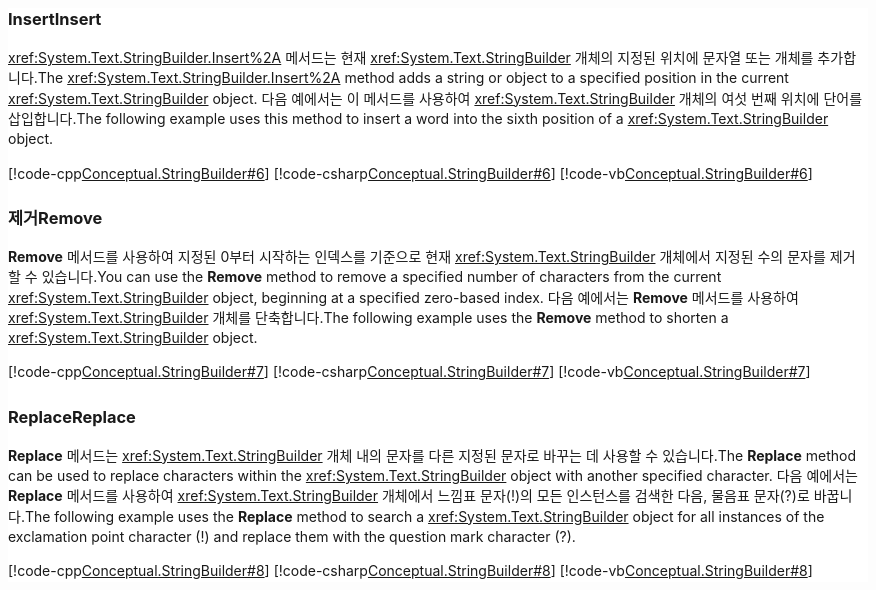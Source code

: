 ### <a name="insert"></a><span data-ttu-id="4f12b-149">Insert</span><span class="sxs-lookup"><span data-stu-id="4f12b-149">Insert</span></span>  
 <span data-ttu-id="4f12b-150"><xref:System.Text.StringBuilder.Insert%2A> 메서드는 현재 <xref:System.Text.StringBuilder> 개체의 지정된 위치에 문자열 또는 개체를 추가합니다.</span><span class="sxs-lookup"><span data-stu-id="4f12b-150">The <xref:System.Text.StringBuilder.Insert%2A> method adds a string or object to a specified position in the current <xref:System.Text.StringBuilder> object.</span></span> <span data-ttu-id="4f12b-151">다음 예에서는 이 메서드를 사용하여 <xref:System.Text.StringBuilder> 개체의 여섯 번째 위치에 단어를 삽입합니다.</span><span class="sxs-lookup"><span data-stu-id="4f12b-151">The following example uses this method to insert a word into the sixth position of a <xref:System.Text.StringBuilder> object.</span></span>  
  
 [!code-cpp[Conceptual.StringBuilder#6](../../../samples/snippets/cpp/VS_Snippets_CLR/Conceptual.StringBuilder/cpp/example.cpp#6)]
 [!code-csharp[Conceptual.StringBuilder#6](../../../samples/snippets/csharp/VS_Snippets_CLR/Conceptual.StringBuilder/cs/Example.cs#6)]
 [!code-vb[Conceptual.StringBuilder#6](../../../samples/snippets/visualbasic/VS_Snippets_CLR/Conceptual.StringBuilder/vb/Example.vb#6)]  
  
### <a name="remove"></a><span data-ttu-id="4f12b-152">제거</span><span class="sxs-lookup"><span data-stu-id="4f12b-152">Remove</span></span>  
 <span data-ttu-id="4f12b-153">**Remove** 메서드를 사용하여 지정된 0부터 시작하는 인덱스를 기준으로 현재 <xref:System.Text.StringBuilder> 개체에서 지정된 수의 문자를 제거할 수 있습니다.</span><span class="sxs-lookup"><span data-stu-id="4f12b-153">You can use the **Remove** method to remove a specified number of characters from the current <xref:System.Text.StringBuilder> object, beginning at a specified zero-based index.</span></span> <span data-ttu-id="4f12b-154">다음 예에서는 **Remove** 메서드를 사용하여 <xref:System.Text.StringBuilder> 개체를 단축합니다.</span><span class="sxs-lookup"><span data-stu-id="4f12b-154">The following example uses the **Remove** method to shorten a <xref:System.Text.StringBuilder> object.</span></span>  
  
 [!code-cpp[Conceptual.StringBuilder#7](../../../samples/snippets/cpp/VS_Snippets_CLR/Conceptual.StringBuilder/cpp/example.cpp#7)]
 [!code-csharp[Conceptual.StringBuilder#7](../../../samples/snippets/csharp/VS_Snippets_CLR/Conceptual.StringBuilder/cs/Example.cs#7)]
 [!code-vb[Conceptual.StringBuilder#7](../../../samples/snippets/visualbasic/VS_Snippets_CLR/Conceptual.StringBuilder/vb/Example.vb#7)]  
  
### <a name="replace"></a><span data-ttu-id="4f12b-155">Replace</span><span class="sxs-lookup"><span data-stu-id="4f12b-155">Replace</span></span>  
 <span data-ttu-id="4f12b-156">**Replace** 메서드는 <xref:System.Text.StringBuilder> 개체 내의 문자를 다른 지정된 문자로 바꾸는 데 사용할 수 있습니다.</span><span class="sxs-lookup"><span data-stu-id="4f12b-156">The **Replace** method can be used to replace characters within the <xref:System.Text.StringBuilder> object with another specified character.</span></span> <span data-ttu-id="4f12b-157">다음 예에서는 **Replace** 메서드를 사용하여 <xref:System.Text.StringBuilder> 개체에서 느낌표 문자(!)의 모든 인스턴스를 검색한 다음, 물음표 문자(?)로 바꿉니다.</span><span class="sxs-lookup"><span data-stu-id="4f12b-157">The following example uses the **Replace** method to search a <xref:System.Text.StringBuilder> object for all instances of the exclamation point character (!) and replace them with the question mark character (?).</span></span>  
  
 [!code-cpp[Conceptual.StringBuilder#8](../../../samples/snippets/cpp/VS_Snippets_CLR/Conceptual.StringBuilder/cpp/example.cpp#8)]
 [!code-csharp[Conceptual.StringBuilder#8](../../../samples/snippets/csharp/VS_Snippets_CLR/Conceptual.StringBuilder/cs/Example.cs#8)]
 [!code-vb[Conceptual.StringBuilder#8](../../../samples/snippets/visualbasic/VS_Snippets_CLR/Conceptual.StringBuilder/vb/Example.vb#8)]  
  
